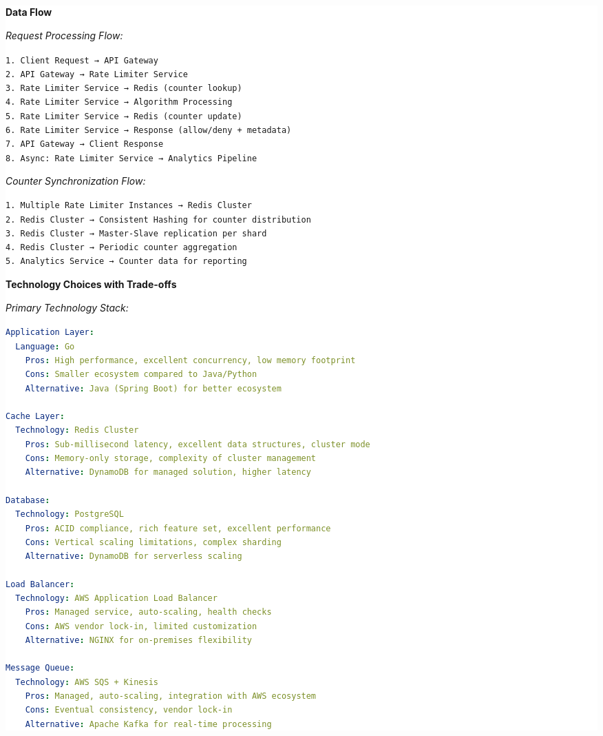 **Data Flow**

*Request Processing Flow:*
```
1. Client Request → API Gateway
2. API Gateway → Rate Limiter Service
3. Rate Limiter Service → Redis (counter lookup)
4. Rate Limiter Service → Algorithm Processing
5. Rate Limiter Service → Redis (counter update)
6. Rate Limiter Service → Response (allow/deny + metadata)
7. API Gateway → Client Response
8. Async: Rate Limiter Service → Analytics Pipeline
```

*Counter Synchronization Flow:*
```
1. Multiple Rate Limiter Instances → Redis Cluster
2. Redis Cluster → Consistent Hashing for counter distribution  
3. Redis Cluster → Master-Slave replication per shard
4. Redis Cluster → Periodic counter aggregation
5. Analytics Service → Counter data for reporting
```

**Technology Choices with Trade-offs**

*Primary Technology Stack:*
```yaml
Application Layer:
  Language: Go
    Pros: High performance, excellent concurrency, low memory footprint
    Cons: Smaller ecosystem compared to Java/Python
    Alternative: Java (Spring Boot) for better ecosystem
    
Cache Layer:
  Technology: Redis Cluster
    Pros: Sub-millisecond latency, excellent data structures, cluster mode
    Cons: Memory-only storage, complexity of cluster management
    Alternative: DynamoDB for managed solution, higher latency
    
Database:
  Technology: PostgreSQL
    Pros: ACID compliance, rich feature set, excellent performance
    Cons: Vertical scaling limitations, complex sharding
    Alternative: DynamoDB for serverless scaling
    
Load Balancer:
  Technology: AWS Application Load Balancer
    Pros: Managed service, auto-scaling, health checks
    Cons: AWS vendor lock-in, limited customization
    Alternative: NGINX for on-premises flexibility

Message Queue:
  Technology: AWS SQS + Kinesis
    Pros: Managed, auto-scaling, integration with AWS ecosystem
    Cons: Eventual consistency, vendor lock-in
    Alternative: Apache Kafka for real-time processing
```
